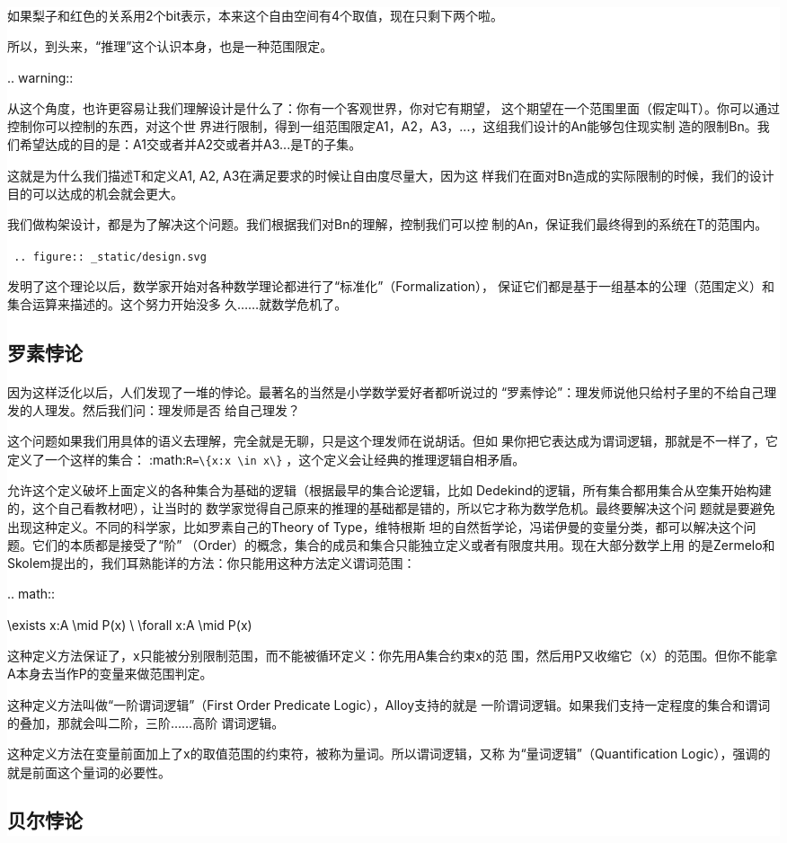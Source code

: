 如果梨子和红色的关系用2个bit表示，本来这个自由空间有4个取值，现在只剩下两个啦。

所以，到头来，“推理”这个认识本身，也是一种范围限定。

.. warning::

   从这个角度，也许更容易让我们理解设计是什么了：你有一个客观世界，你对它有期望，
   这个期望在一个范围里面（假定叫T）。你可以通过控制你可以控制的东西，对这个世
   界进行限制，得到一组范围限定A1，A2，A3，...，这组我们设计的An能够包住现实制
   造的限制Bn。我们希望达成的目的是：A1交或者并A2交或者并A3...是T的子集。

   这就是为什么我们描述T和定义A1, A2, A3在满足要求的时候让自由度尽量大，因为这
   样我们在面对Bn造成的实际限制的时候，我们的设计目的可以达成的机会就会更大。

   我们做构架设计，都是为了解决这个问题。我们根据我们对Bn的理解，控制我们可以控
   制的An，保证我们最终得到的系统在T的范围内。

     .. figure:: _static/design.svg

发明了这个理论以后，数学家开始对各种数学理论都进行了“标准化”（Formalization），
保证它们都是基于一组基本的公理（范围定义）和集合运算来描述的。这个努力开始没多
久……就数学危机了。

罗素悖论
--------

因为这样泛化以后，人们发现了一堆的悖论。最著名的当然是小学数学爱好者都听说过的
“罗素悖论”：理发师说他只给村子里的不给自己理发的人理发。然后我们问：理发师是否
给自己理发？

这个问题如果我们用具体的语义去理解，完全就是无聊，只是这个理发师在说胡话。但如
果你把它表达成为谓词逻辑，那就是不一样了，它定义了一个这样的集合：
:math:`R=\{x:x \in x\}`
，这个定义会让经典的推理逻辑自相矛盾。

允许这个定义破坏上面定义的各种集合为基础的逻辑（根据最早的集合论逻辑，比如
Dedekind的逻辑，所有集合都用集合从空集开始构建的，这个自己看教材吧），让当时的
数学家觉得自己原来的推理的基础都是错的，所以它才称为数学危机。最终要解决这个问
题就是要避免出现这种定义。不同的科学家，比如罗素自己的Theory of Type，维特根斯
坦的自然哲学论，冯诺伊曼的变量分类，都可以解决这个问题。它们的本质都是接受了“阶”
（Order）的概念，集合的成员和集合只能独立定义或者有限度共用。现在大部分数学上用
的是Zermelo和Skolem提出的，我们耳熟能详的方法：你只能用这种方法定义谓词范围：

.. math::

   \exists x:A \mid P(x) \\
   \forall x:A \mid P(x)

这种定义方法保证了，x只能被分别限制范围，而不能被循环定义：你先用A集合约束x的范
围，然后用P又收缩它（x）的范围。但你不能拿A本身去当作P的变量来做范围判定。

这种定义方法叫做“一阶谓词逻辑”（First Order Predicate Logic），Alloy支持的就是
一阶谓词逻辑。如果我们支持一定程度的集合和谓词的叠加，那就会叫二阶，三阶……高阶
谓词逻辑。

这种定义方法在变量前面加上了x的取值范围的约束符，被称为量词。所以谓词逻辑，又称
为“量词逻辑”（Quantification Logic），强调的就是前面这个量词的必要性。

贝尔悖论
--------

